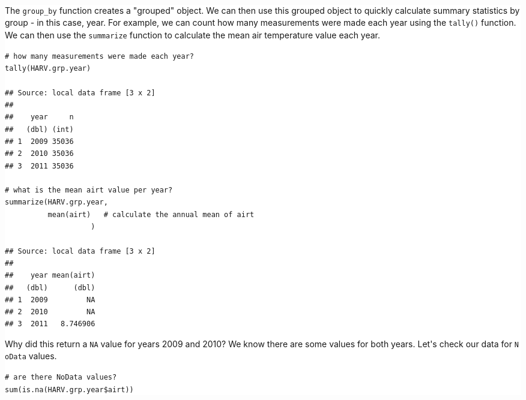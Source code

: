 The `group_by` function creates a "grouped" object. We can then use this
grouped object to quickly calculate summary statistics by group - in this case,
year. For example, we can count how many measurements were made each year using
the `tally()` function. We can then use the `summarize` function to calculate
the mean air temperature value each year.


    # how many measurements were made each year?
    tally(HARV.grp.year)

    ## Source: local data frame [3 x 2]
    ## 
    ##    year     n
    ##   (dbl) (int)
    ## 1  2009 35036
    ## 2  2010 35036
    ## 3  2011 35036

    # what is the mean airt value per year?
    summarize(HARV.grp.year, 
              mean(airt)   # calculate the annual mean of airt
    					) 

    ## Source: local data frame [3 x 2]
    ## 
    ##    year mean(airt)
    ##   (dbl)      (dbl)
    ## 1  2009         NA
    ## 2  2010         NA
    ## 3  2011   8.746906

Why did this return a `NA` value for years 2009 and 2010? We know there are some
values for both years. Let's check our data for `NoData` values.


    # are there NoData values?
    sum(is.na(HARV.grp.year$airt))

